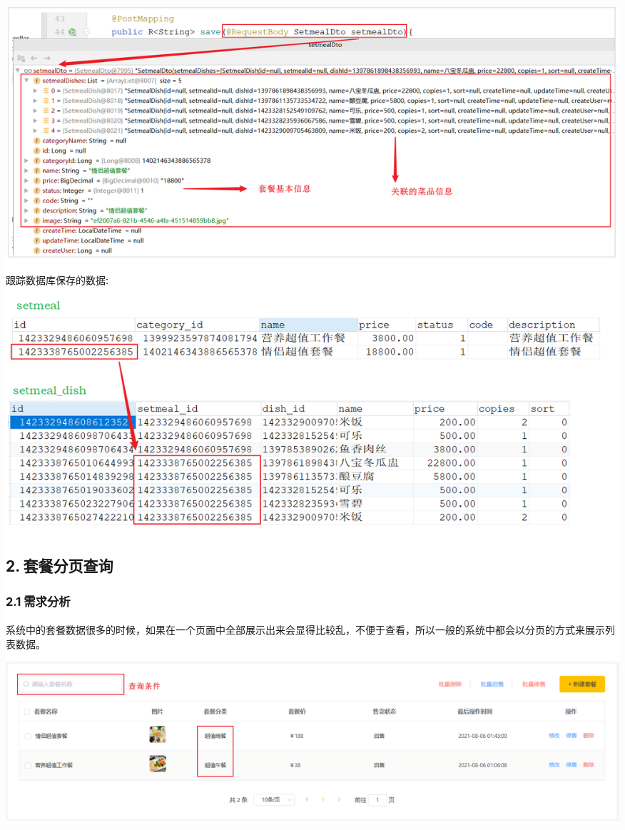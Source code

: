 ![ ](./assets/day05/image-20210806014508310.png)

跟踪数据库保存的数据:

![ ](./assets/day05/image-20210806014807017.png)

## 2. 套餐分页查询

### 2.1 需求分析

系统中的套餐数据很多的时候，如果在一个页面中全部展示出来会显得比较乱，不便于查看，所以一般的系统中都会以分页的方式来展示列表数据。

![ ](./assets/day05/image-20210806073710653.png)

